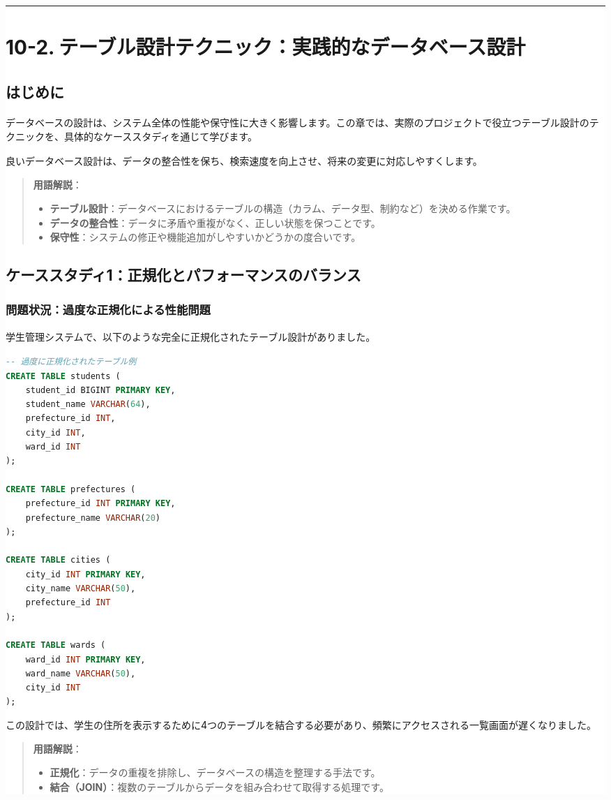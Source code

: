 ------------------------------------------------------------

# 10-2. テーブル設計テクニック：実践的なデータベース設計

## はじめに

データベースの設計は、システム全体の性能や保守性に大きく影響します。この章では、実際のプロジェクトで役立つテーブル設計のテクニックを、具体的なケーススタディを通じて学びます。

良いデータベース設計は、データの整合性を保ち、検索速度を向上させ、将来の変更に対応しやすくします。

> **用語解説**：
> - **テーブル設計**：データベースにおけるテーブルの構造（カラム、データ型、制約など）を決める作業です。
> - **データの整合性**：データに矛盾や重複がなく、正しい状態を保つことです。
> - **保守性**：システムの修正や機能追加がしやすいかどうかの度合いです。

## ケーススタディ1：正規化とパフォーマンスのバランス

### 問題状況：過度な正規化による性能問題

学生管理システムで、以下のような完全に正規化されたテーブル設計がありました。

```sql
-- 過度に正規化されたテーブル例
CREATE TABLE students (
    student_id BIGINT PRIMARY KEY,
    student_name VARCHAR(64),
    prefecture_id INT,
    city_id INT,
    ward_id INT
);

CREATE TABLE prefectures (
    prefecture_id INT PRIMARY KEY,
    prefecture_name VARCHAR(20)
);

CREATE TABLE cities (
    city_id INT PRIMARY KEY,
    city_name VARCHAR(50),
    prefecture_id INT
);

CREATE TABLE wards (
    ward_id INT PRIMARY KEY,
    ward_name VARCHAR(50),
    city_id INT
);
```

この設計では、学生の住所を表示するために4つのテーブルを結合する必要があり、頻繁にアクセスされる一覧画面が遅くなりました。

> **用語解説**：
> - **正規化**：データの重複を排除し、データベースの構造を整理する手法です。
> - **結合（JOIN）**：複数のテーブルからデータを組み合わせて取得する処理です。
